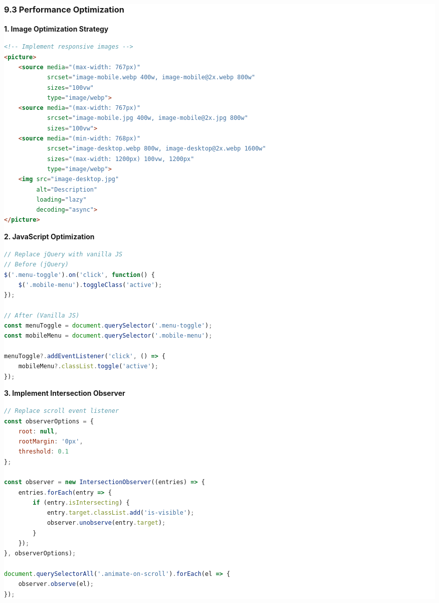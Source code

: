 ### 9.3 Performance Optimization

**1. Image Optimization Strategy**

```html
<!-- Implement responsive images -->
<picture>
    <source media="(max-width: 767px)" 
            srcset="image-mobile.webp 400w, image-mobile@2x.webp 800w"
            sizes="100vw"
            type="image/webp">
    <source media="(max-width: 767px)" 
            srcset="image-mobile.jpg 400w, image-mobile@2x.jpg 800w"
            sizes="100vw">
    <source media="(min-width: 768px)" 
            srcset="image-desktop.webp 800w, image-desktop@2x.webp 1600w"
            sizes="(max-width: 1200px) 100vw, 1200px"
            type="image/webp">
    <img src="image-desktop.jpg" 
         alt="Description"
         loading="lazy"
         decoding="async">
</picture>
```

**2. JavaScript Optimization**

```javascript
// Replace jQuery with vanilla JS
// Before (jQuery)
$('.menu-toggle').on('click', function() {
    $('.mobile-menu').toggleClass('active');
});

// After (Vanilla JS)
const menuToggle = document.querySelector('.menu-toggle');
const mobileMenu = document.querySelector('.mobile-menu');

menuToggle?.addEventListener('click', () => {
    mobileMenu?.classList.toggle('active');
});
```

**3. Implement Intersection Observer**

```javascript
// Replace scroll event listener
const observerOptions = {
    root: null,
    rootMargin: '0px',
    threshold: 0.1
};

const observer = new IntersectionObserver((entries) => {
    entries.forEach(entry => {
        if (entry.isIntersecting) {
            entry.target.classList.add('is-visible');
            observer.unobserve(entry.target);
        }
    });
}, observerOptions);

document.querySelectorAll('.animate-on-scroll').forEach(el => {
    observer.observe(el);
});
```
